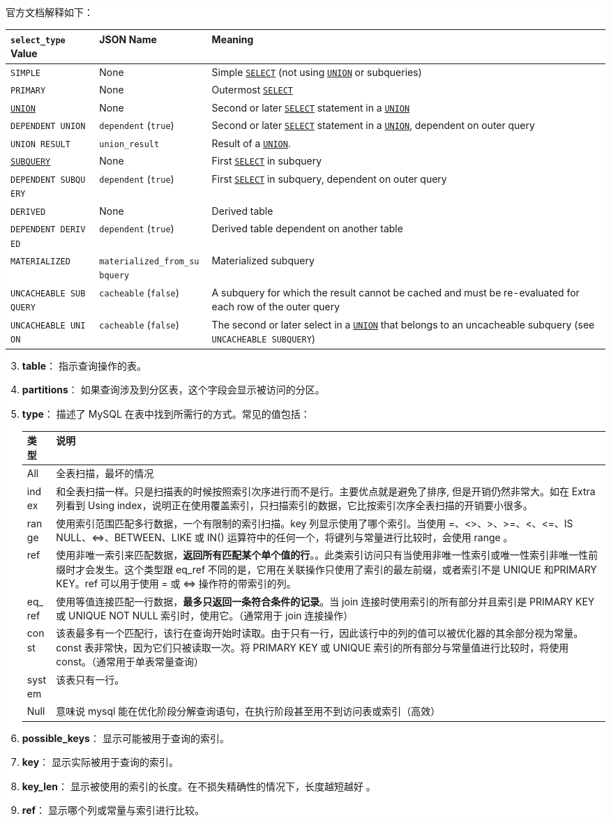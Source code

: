    官方文档解释如下：

   | `select_type` Value                                          | JSON Name                    | Meaning                                                      |
   | :----------------------------------------------------------- | :--------------------------- | :----------------------------------------------------------- |
   | `SIMPLE`                                                     | None                         | Simple [`SELECT`](https://dev.mysql.com/doc/refman/8.0/en/select.html) (not using [`UNION`](https://dev.mysql.com/doc/refman/8.0/en/union.html) or subqueries) |
   | `PRIMARY`                                                    | None                         | Outermost [`SELECT`](https://dev.mysql.com/doc/refman/8.0/en/select.html) |
   | [`UNION`](https://dev.mysql.com/doc/refman/8.0/en/union.html) | None                         | Second or later [`SELECT`](https://dev.mysql.com/doc/refman/8.0/en/select.html) statement in a [`UNION`](https://dev.mysql.com/doc/refman/8.0/en/union.html) |
   | `DEPENDENT UNION`                                            | `dependent` (`true`)         | Second or later [`SELECT`](https://dev.mysql.com/doc/refman/8.0/en/select.html) statement in a [`UNION`](https://dev.mysql.com/doc/refman/8.0/en/union.html), dependent on outer query |
   | `UNION RESULT`                                               | `union_result`               | Result of a [`UNION`](https://dev.mysql.com/doc/refman/8.0/en/union.html). |
   | [`SUBQUERY`](https://dev.mysql.com/doc/refman/8.0/en/optimizer-hints.html#optimizer-hints-subquery) | None                         | First [`SELECT`](https://dev.mysql.com/doc/refman/8.0/en/select.html) in subquery |
   | `DEPENDENT SUBQUERY`                                         | `dependent` (`true`)         | First [`SELECT`](https://dev.mysql.com/doc/refman/8.0/en/select.html) in subquery, dependent on outer query |
   | `DERIVED`                                                    | None                         | Derived table                                                |
   | `DEPENDENT DERIVED`                                          | `dependent` (`true`)         | Derived table dependent on another table                     |
   | `MATERIALIZED`                                               | `materialized_from_subquery` | Materialized subquery                                        |
   | `UNCACHEABLE SUBQUERY`                                       | `cacheable` (`false`)        | A subquery for which the result cannot be cached and must be re-evaluated for each row of the outer query |
   | `UNCACHEABLE UNION`                                          | `cacheable` (`false`)        | The second or later select in a [`UNION`](https://dev.mysql.com/doc/refman/8.0/en/union.html) that belongs to an uncacheable subquery (see `UNCACHEABLE SUBQUERY`) |

3. **table**： 指示查询操作的表。

4. **partitions**： 如果查询涉及到分区表，这个字段会显示被访问的分区。

5. **type**： 描述了 MySQL 在表中找到所需行的方式。常见的值包括：

   | 类型   | 说明                                                         |
   | ------ | ------------------------------------------------------------ |
   | All    | 全表扫描，最坏的情况                                         |
   | index  | 和全表扫描一样。只是扫描表的时候按照索引次序进行而不是行。主要优点就是避免了排序,  但是开销仍然非常大。如在 Extra 列看到 Using  index，说明正在使用覆盖索引，只扫描索引的数据，它比按索引次序全表扫描的开销要小很多。 |
   | range  | 使用索引范围匹配多行数据，一个有限制的索引扫描。key  列显示使用了哪个索引。当使用 =、<>、>、>=、<、<=、IS NULL、<=>、BETWEEN、LIKE 或 IN() 运算符中的任何一个，将键列与常量进行比较时，会使用 range 。 |
   | ref    | 使用非唯一索引来匹配数据，**返回所有匹配某个单个值的行**。。此类索引访问只有当使用非唯一性索引或唯一性索引非唯一性前缀时才会发生。这个类型跟 eq_ref 不同的是，它用在关联操作只使用了索引的最左前缀，或者索引不是 UNIQUE 和PRIMARY  KEY。ref 可以用于使用 = 或 <=> 操作符的带索引的列。 |
   | eq_ref | 使用等值连接匹配一行数据，**最多只返回一条符合条件的记录**。当 join 连接时使用索引的所有部分并且索引是 PRIMARY KEY 或 UNIQUE NOT NULL 索引时，使用它。（通常用于 join 连接操作） |
   | const  | 该表最多有一个匹配行，该行在查询开始时读取。由于只有一行，因此该行中的列的值可以被优化器的其余部分视为常量。 const 表非常快，因为它们只被读取一次。将 PRIMARY KEY 或 UNIQUE 索引的所有部分与常量值进行比较时，将使用 const。（通常用于单表常量查询） |
   | system | 该表只有一行。                                               |
   | Null   | 意味说 mysql 能在优化阶段分解查询语句，在执行阶段甚至用不到访问表或索引（高效） |

6. **possible_keys**： 显示可能被用于查询的索引。

7. **key**： 显示实际被用于查询的索引。

8. **key_len**： 显示被使用的索引的长度。在不损失精确性的情况下，长度越短越好 。

9. **ref**： 显示哪个列或常量与索引进行比较。

